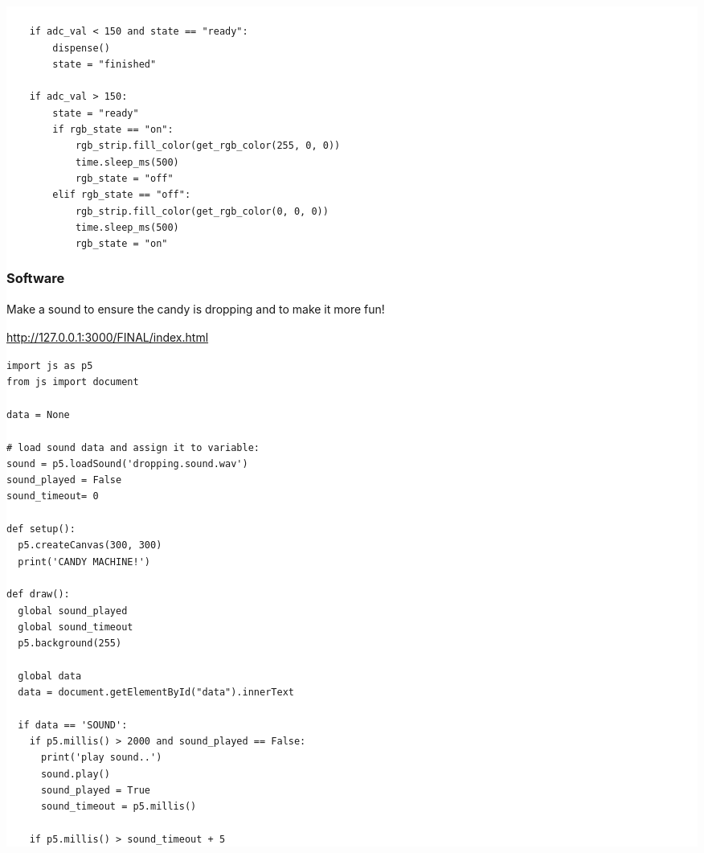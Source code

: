 ```

    if adc_val < 150 and state == "ready":
        dispense()
        state = "finished"

    if adc_val > 150:
        state = "ready"
        if rgb_state == "on":
            rgb_strip.fill_color(get_rgb_color(255, 0, 0))  
            time.sleep_ms(500)
            rgb_state = "off"
        elif rgb_state == "off":
            rgb_strip.fill_color(get_rgb_color(0, 0, 0))  
            time.sleep_ms(500)
            rgb_state = "on"
```

### Software   

Make a sound to ensure the candy is dropping and to make it more fun!

http://127.0.0.1:3000/FINAL/index.html

```
import js as p5
from js import document

data = None

# load sound data and assign it to variable:
sound = p5.loadSound('dropping.sound.wav') 
sound_played = False
sound_timeout= 0

def setup():
  p5.createCanvas(300, 300)
  print('CANDY MACHINE!')

def draw():
  global sound_played
  global sound_timeout
  p5.background(255)

  global data
  data = document.getElementById("data").innerText

  if data == 'SOUND': 
    if p5.millis() > 2000 and sound_played == False:
      print('play sound..')
      sound.play()
      sound_played = True
      sound_timeout = p5.millis()

    if p5.millis() > sound_timeout + 5
```
